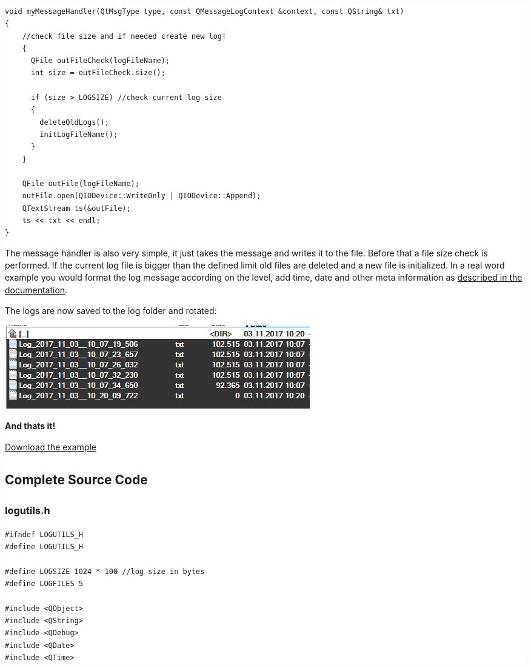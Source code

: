 	void myMessageHandler(QtMsgType type, const QMessageLogContext &context, const QString& txt)
	{
		//check file size and if needed create new log!
		{
		  QFile outFileCheck(logFileName);
		  int size = outFileCheck.size();
		
		  if (size > LOGSIZE) //check current log size
		  {
		    deleteOldLogs();
		    initLogFileName();
		  }
		}
		
		QFile outFile(logFileName);
		outFile.open(QIODevice::WriteOnly | QIODevice::Append);
		QTextStream ts(&outFile);
		ts << txt << endl;
	}
	
The message handler is also very simple, it just takes the message and writes it to the file. Before that a file size check is performed. If the current log file is bigger than the defined limit old files are deleted and a new file is initialized. In a real word example you would format the log message according on the level, add time, date and other meta information as [described in the documentation](http://doc.qt.io/qt-5/qtglobal.html#qInstallMessageHandler).

The logs are now saved to the log folder and rotated:

![](/assets/uploads/2017/11/log_rotation.png)

**And thats it!**

[Download the example](/assets/uploads/2017/11/qt_loggingrotation_example.zip)

## Complete Source Code

### logutils.h

	#ifndef LOGUTILS_H
	#define LOGUTILS_H
	
	#define LOGSIZE 1024 * 100 //log size in bytes
	#define LOGFILES 5
	
	#include <QObject>
	#include <QString>
	#include <QDebug>
	#include <QDate>
	#include <QTime>
	